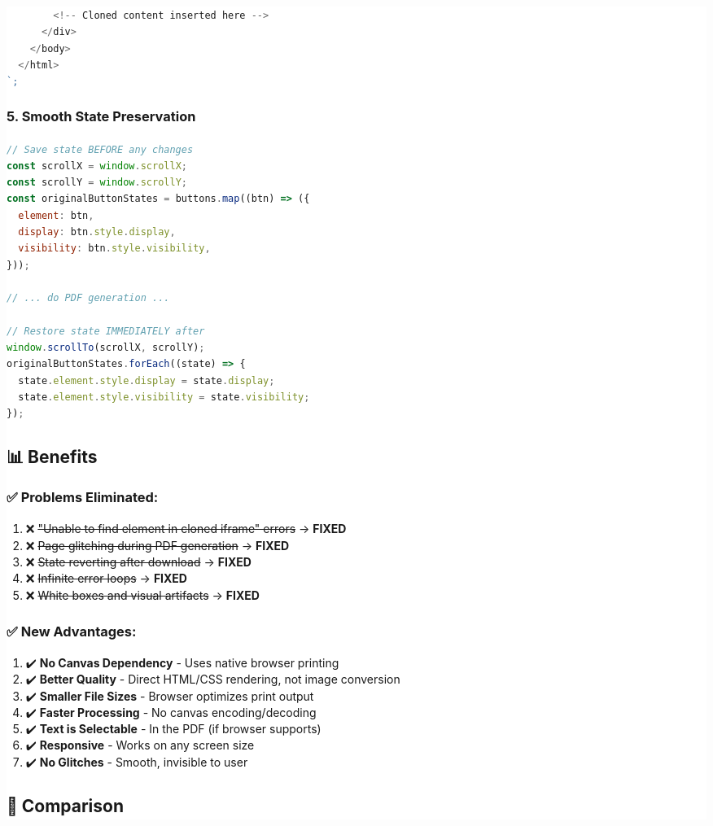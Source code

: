```javascript
        <!-- Cloned content inserted here -->
      </div>
    </body>
  </html>
`;
```

### 5. Smooth State Preservation

```javascript
// Save state BEFORE any changes
const scrollX = window.scrollX;
const scrollY = window.scrollY;
const originalButtonStates = buttons.map((btn) => ({
  element: btn,
  display: btn.style.display,
  visibility: btn.style.visibility,
}));

// ... do PDF generation ...

// Restore state IMMEDIATELY after
window.scrollTo(scrollX, scrollY);
originalButtonStates.forEach((state) => {
  state.element.style.display = state.display;
  state.element.style.visibility = state.visibility;
});
```

## 📊 Benefits

### ✅ Problems Eliminated:

1. ❌ ~~"Unable to find element in cloned iframe" errors~~ → **FIXED**
2. ❌ ~~Page glitching during PDF generation~~ → **FIXED**
3. ❌ ~~State reverting after download~~ → **FIXED**
4. ❌ ~~Infinite error loops~~ → **FIXED**
5. ❌ ~~White boxes and visual artifacts~~ → **FIXED**

### ✅ New Advantages:

1. ✔️ **No Canvas Dependency** - Uses native browser printing
2. ✔️ **Better Quality** - Direct HTML/CSS rendering, not image conversion
3. ✔️ **Smaller File Sizes** - Browser optimizes print output
4. ✔️ **Faster Processing** - No canvas encoding/decoding
5. ✔️ **Text is Selectable** - In the PDF (if browser supports)
6. ✔️ **Responsive** - Works on any screen size
7. ✔️ **No Glitches** - Smooth, invisible to user

## 🔄 Comparison
